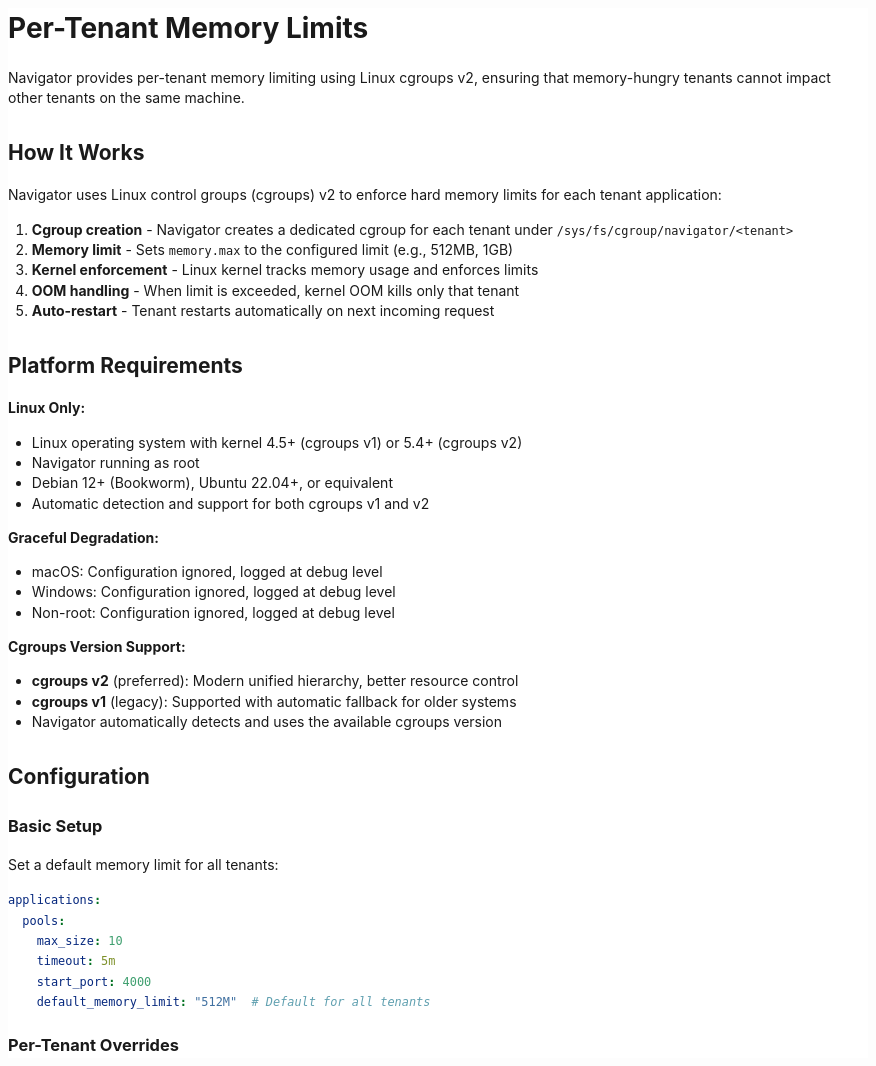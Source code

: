 # Per-Tenant Memory Limits

Navigator provides per-tenant memory limiting using Linux cgroups v2, ensuring that memory-hungry tenants cannot impact other tenants on the same machine.

## How It Works

Navigator uses Linux control groups (cgroups) v2 to enforce hard memory limits for each tenant application:

1. **Cgroup creation** - Navigator creates a dedicated cgroup for each tenant under `/sys/fs/cgroup/navigator/<tenant>`
2. **Memory limit** - Sets `memory.max` to the configured limit (e.g., 512MB, 1GB)
3. **Kernel enforcement** - Linux kernel tracks memory usage and enforces limits
4. **OOM handling** - When limit is exceeded, kernel OOM kills only that tenant
5. **Auto-restart** - Tenant restarts automatically on next incoming request

## Platform Requirements

**Linux Only:**
- Linux operating system with kernel 4.5+ (cgroups v1) or 5.4+ (cgroups v2)
- Navigator running as root
- Debian 12+ (Bookworm), Ubuntu 22.04+, or equivalent
- Automatic detection and support for both cgroups v1 and v2

**Graceful Degradation:**
- macOS: Configuration ignored, logged at debug level
- Windows: Configuration ignored, logged at debug level
- Non-root: Configuration ignored, logged at debug level

**Cgroups Version Support:**
- **cgroups v2** (preferred): Modern unified hierarchy, better resource control
- **cgroups v1** (legacy): Supported with automatic fallback for older systems
- Navigator automatically detects and uses the available cgroups version

## Configuration

### Basic Setup

Set a default memory limit for all tenants:

```yaml
applications:
  pools:
    max_size: 10
    timeout: 5m
    start_port: 4000
    default_memory_limit: "512M"  # Default for all tenants
```

### Per-Tenant Overrides
